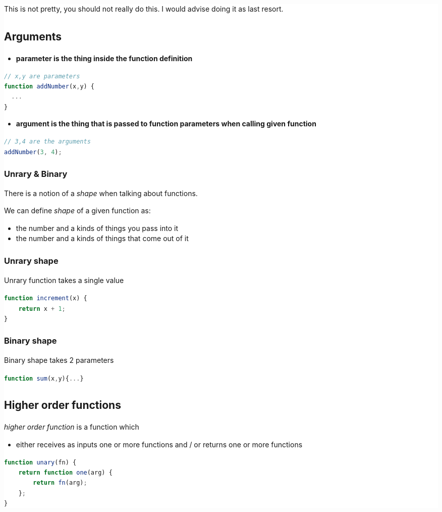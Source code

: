 ```javascript
```

This is not pretty, you should not really do this. I would advise doing it as last resort.

## Arguments

- **parameter is the thing inside the function definition**

```javascript
// x,y are parameters
function addNumber(x,y) {
  ...
}
```

- **argument is the thing that is passed to function parameters when calling given function**

```javascript
// 3,4 are the arguments
addNumber(3, 4);
```

### Unrary & Binary

There is a notion of a _shape_ when talking about functions.

We can define _shape_ of a given function as:

- the number and a kinds of things you pass into it
- the number and a kinds of things that come out of it

### Unrary shape

Unrary function takes a single value

```javascript
function increment(x) {
    return x + 1;
}
```

### Binary shape

Binary shape takes 2 parameters

```javascript
function sum(x,y){...}
```

## Higher order functions

_higher order function_ is a function which

- either receives as inputs one or more functions and / or returns one or more functions

```javascript
function unary(fn) {
    return function one(arg) {
        return fn(arg);
    };
}
```
